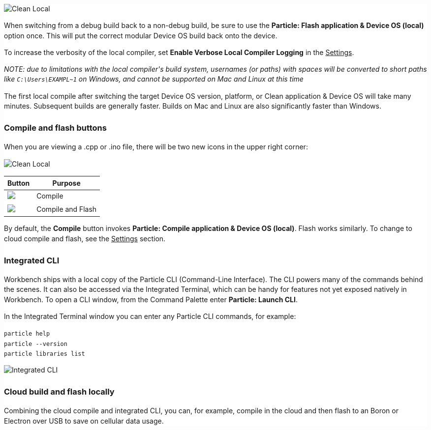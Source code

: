 ![Clean Local](/assets/images/workbench/local-5.png)

When switching from a debug build back to a non-debug build, be sure to use the **Particle: Flash application & Device OS (local)** option once. This will put the correct modular Device OS build back onto the device.

To increase the verbosity of the local compiler, set **Enable Verbose Local Compiler Logging** in the [Settings](#settings).

_NOTE: due to limitations with the local compiler's build system, usernames (or paths) with spaces will be converted to short paths like `C:\Users\EXAMPL~1` on Windows, and cannot be supported on Mac and Linux at this time_

The first local compile after switching the target Device OS version, platform, or Clean application & Device OS will take many minutes. Subsequent builds are generally faster. Builds on Mac and Linux are also significantly faster than Windows.

### Compile and flash buttons

When you are viewing a .cpp or .ino file, there will be two new icons in the upper right corner:

![Clean Local](/assets/images/workbench/compile-flash-button.png)

| Button | Purpose |
| --- | --- |
| <img src="/assets/images/workbench/compile-button.png" class="toolbarIcon" /> | Compile |
| <img src="/assets/images/workbench/flash-button.png" class="toolbarIcon" /> | Compile and Flash |

By default, the **Compile** button invokes **Particle: Compile application & Device OS (local)**. Flash works similarly. To change to cloud compile and flash, see the [Settings](#settings) section.

### Integrated CLI

Workbench ships with a local copy of the Particle CLI (Command-Line Interface). The CLI powers many of the commands behind the scenes. It can also be accessed via the Integrated Terminal, which can be handy for features not yet exposed natively in Workbench. To open a CLI window, from the Command Palette enter **Particle: Launch CLI**.

In the Integrated Terminal window you can enter any Particle CLI commands, for example:

```
particle help
particle --version
particle libraries list
```

![Integrated CLI](/assets/images/workbench/cli.png)

### Cloud build and flash locally

Combining the cloud compile and integrated CLI, you can, for example, compile in the cloud and then flash to an Boron or Electron over USB to save on cellular data usage.

